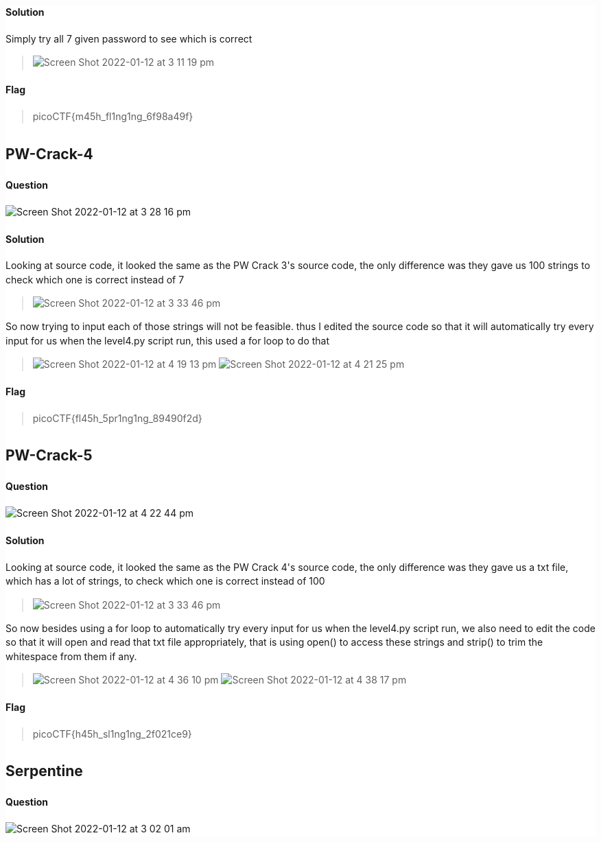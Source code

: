 #### Solution
Simply try all 7 given password to see which is correct
> <img width="372" alt="Screen Shot 2022-01-12 at 3 11 19 pm" src="https://user-images.githubusercontent.com/65474495/149062549-97fae1e8-1dd0-4176-8a6e-20b541ff15cb.png">

#### Flag
> picoCTF{m45h_fl1ng1ng_6f98a49f}

## PW-Crack-4
#### Question
![Screen Shot 2022-01-12 at 3 28 16 pm](https://user-images.githubusercontent.com/65474495/149063884-f5d6eb70-d626-4b44-b4da-da82d6f612c0.png)

#### Solution
Looking at source code, it looked the same as the PW Crack 3's source code, the only difference was they gave us 100 strings to check which one is correct instead of 7
> <img width="577" alt="Screen Shot 2022-01-12 at 3 33 46 pm" src="https://user-images.githubusercontent.com/65474495/149064350-2d9b5964-233b-4fb7-a102-7e0063bd357b.png">

So now trying to input each of those strings will not be feasible. thus I edited the source code so that it will automatically try every input for us when the level4.py script run, this used a for loop to do that
> <img width="606" alt="Screen Shot 2022-01-12 at 4 19 13 pm" src="https://user-images.githubusercontent.com/65474495/149068485-a4d9f533-8a36-47ac-bca8-57f7db8a647b.png">
> <img width="598" alt="Screen Shot 2022-01-12 at 4 21 25 pm" src="https://user-images.githubusercontent.com/65474495/149068680-793b6f22-c1bb-45ba-b290-4a1601a27049.png">

#### Flag
> picoCTF{fl45h_5pr1ng1ng_89490f2d}

## PW-Crack-5
#### Question
![Screen Shot 2022-01-12 at 4 22 44 pm](https://user-images.githubusercontent.com/65474495/149068786-15771f88-ba28-43b5-b798-4b5db4021a55.png)


#### Solution
Looking at source code, it looked the same as the PW Crack 4's source code, the only difference was they gave us a txt file, which has a lot of strings, to check which one is correct instead of 100
> <img width="577" alt="Screen Shot 2022-01-12 at 3 33 46 pm" src="https://user-images.githubusercontent.com/65474495/149064350-2d9b5964-233b-4fb7-a102-7e0063bd357b.png">

So now besides using a for loop to automatically try every input for us when the level4.py script run, we also need to edit the code so that it will open and read that txt file appropriately, that is using open() to access these strings and strip() to trim the whitespace from them if any. 
> <img width="485" alt="Screen Shot 2022-01-12 at 4 36 10 pm" src="https://user-images.githubusercontent.com/65474495/149070007-50fdc67e-4464-403c-8167-097caad31624.png">
> <img width="533" alt="Screen Shot 2022-01-12 at 4 38 17 pm" src="https://user-images.githubusercontent.com/65474495/149070201-3693b557-3eb2-4b04-a9be-f75c6dd57f6c.png">

#### Flag
> picoCTF{h45h_sl1ng1ng_2f021ce9}

## Serpentine
#### Question
![Screen Shot 2022-01-12 at 3 02 01 am](https://user-images.githubusercontent.com/65474495/148977610-1aa86f34-d693-4a38-bc18-e8d8d26e6908.png)
